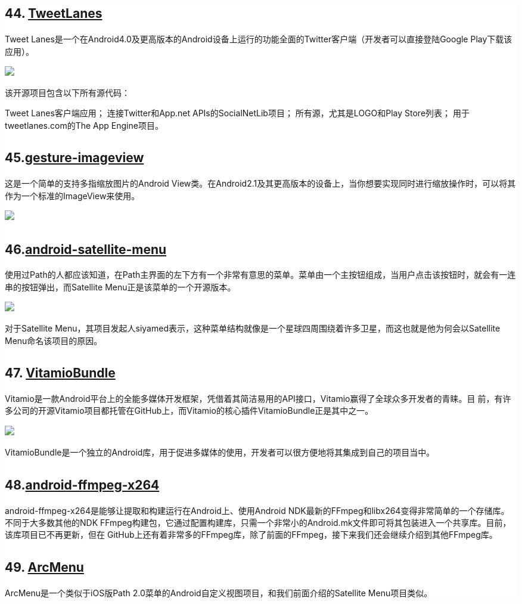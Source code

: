 ## 44. [TweetLanes](https://github.com/chrislacy/TweetLanes)

Tweet Lanes是一个在Android4.0及更高版本的Android设备上运行的功能全面的Twitter客户端（开发者可以直接登陆Google Play下载该应用）。

![](/Resource/Github74OpenSourceProject/519ad36362324_middle.jpg)

该开源项目包含以下所有源代码：

Tweet Lanes客户端应用；
连接Twitter和App.net APIs的SocialNetLib项目；
所有源，尤其是LOGO和Play Store列表；
用于tweetlanes.com的The App Engine项目。

## 45.[gesture-imageview](https://github.com/jasonpolites/gesture-imageview)

这是一个简单的支持多指缩放图片的Android View类。在Android2.1及其更高版本的设备上，当你想要实现同时进行缩放操作时，可以将其作为一个标准的ImageView来使用。

![](/Resource/Github74OpenSourceProject/519ad699a124a_middle.jpg)

## 46.[android-satellite-menu](https://github.com/siyamed/android-satellite-menu)

使用过Path的人都应该知道，在Path主界面的左下方有一个非常有意思的菜单。菜单由一个主按钮组成，当用户点击该按钮时，就会有一连串的按钮弹出，而Satellite Menu正是该菜单的一个开源版本。

![](/Resource/Github74OpenSourceProject/519ada549df4d_middle.jpg)

对于Satellite Menu，其项目发起人siyamed表示，这种菜单结构就像是一个星球四周围绕着许多卫星，而这也就是他为何会以Satellite Menu命名该项目的原因。

## 47. [VitamioBundle](https://github.com/yixia/VitamioBundle)

Vitamio是一款Android平台上的全能多媒体开发框架，凭借着其简洁易用的API接口，Vitamio赢得了全球众多开发者的青睐。目 前，有许多公司的开源Vitamio项目都托管在GitHub上，而Vitamio的核心插件VitamioBundle正是其中之一。

![](/Resource/Github74OpenSourceProject/519aded690c16_middle.jpg)

VitamioBundle是一个独立的Android库，用于促进多媒体的使用，开发者可以很方便地将其集成到自己的项目当中。

## 48.[android-ffmpeg-x264](https://github.com/halfninja/android-ffmpeg-x264)

android-ffmpeg-x264是能够让提取和构建运行在Android上、使用Android NDK最新的FFmpeg和libx264变得非常简单的一个存储库。不同于大多数其他的NDK FFmpeg构建包，它通过配置构建库，只需一个非常小的Android.mk文件即可将其包装进入一个共享库。目前，该库项目已不再更新，但在 GitHub上还有着非常多的FFmpeg库，除了前面的FFmpeg，接下来我们还会继续介绍到其他FFmpeg库。

## 49. [ArcMenu](https://github.com/daCapricorn/ArcMenu)

ArcMenu是一个类似于iOS版Path 2.0菜单的Android自定义视图项目，和我们前面介绍的Satellite Menu项目类似。
